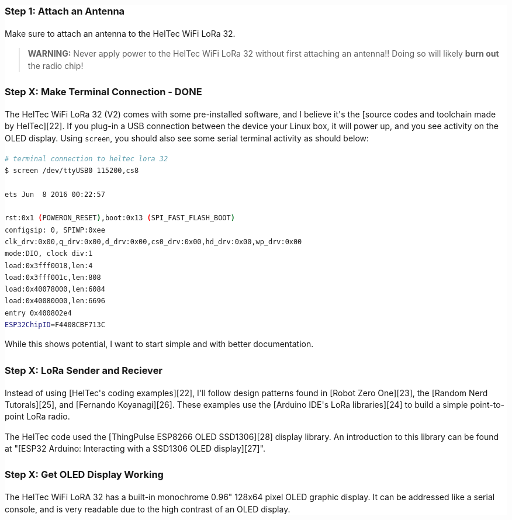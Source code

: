 ### Step 1: Attach an Antenna
Make sure to attach an antenna to the HelTec WiFi LoRa 32.

>**WARNING:** Never apply power to the HelTec WiFi LoRa 32
>without first attaching an antenna!!
>Doing so will likely **burn out** the radio chip!

### Step X: Make Terminal Connection - DONE
The HelTec WiFi LoRa 32 (V2) comes with some pre-installed software,
and I believe it's the [source codes and toolchain made by HelTec][22].
If you plug-in a USB connection between the device your Linux box, it will power up,
and you see activity on the OLED display.
Using `screen`, you should also see some serial terminal activity as should below:

```bash
# terminal connection to heltec lora 32
$ screen /dev/ttyUSB0 115200,cs8

ets Jun  8 2016 00:22:57

rst:0x1 (POWERON_RESET),boot:0x13 (SPI_FAST_FLASH_BOOT)
configsip: 0, SPIWP:0xee
clk_drv:0x00,q_drv:0x00,d_drv:0x00,cs0_drv:0x00,hd_drv:0x00,wp_drv:0x00
mode:DIO, clock div:1
load:0x3fff0018,len:4
load:0x3fff001c,len:808
load:0x40078000,len:6084
load:0x40080000,len:6696
entry 0x400802e4
ESP32ChipID=F4408CBF713C
```

While this shows potential,
I want to start simple and with better documentation.

### Step X: LoRa Sender and Reciever
Instead of using [HelTec's coding examples][22],
I'll follow design patterns found in
[Robot Zero One][23], the [Random Nerd Tutorals][25], and [Fernando Koyanagi][26].
These examples use the [Arduino IDE's LoRa libraries][24] to build a simple point-to-point LoRa radio.

The HelTec code used the [ThingPulse ESP8266 OLED SSD1306][28] display library.
An introduction to this library can be found at "[ESP32 Arduino: Interacting with a SSD1306 OLED display][27]".



### Step X: Get OLED Display Working
The HelTec WiFi LoRA 32 has a built-in
monochrome 0.96" 128x64 pixel OLED graphic display.
It can be addressed like a serial console,
and is very readable due to the high contrast of an OLED display.
